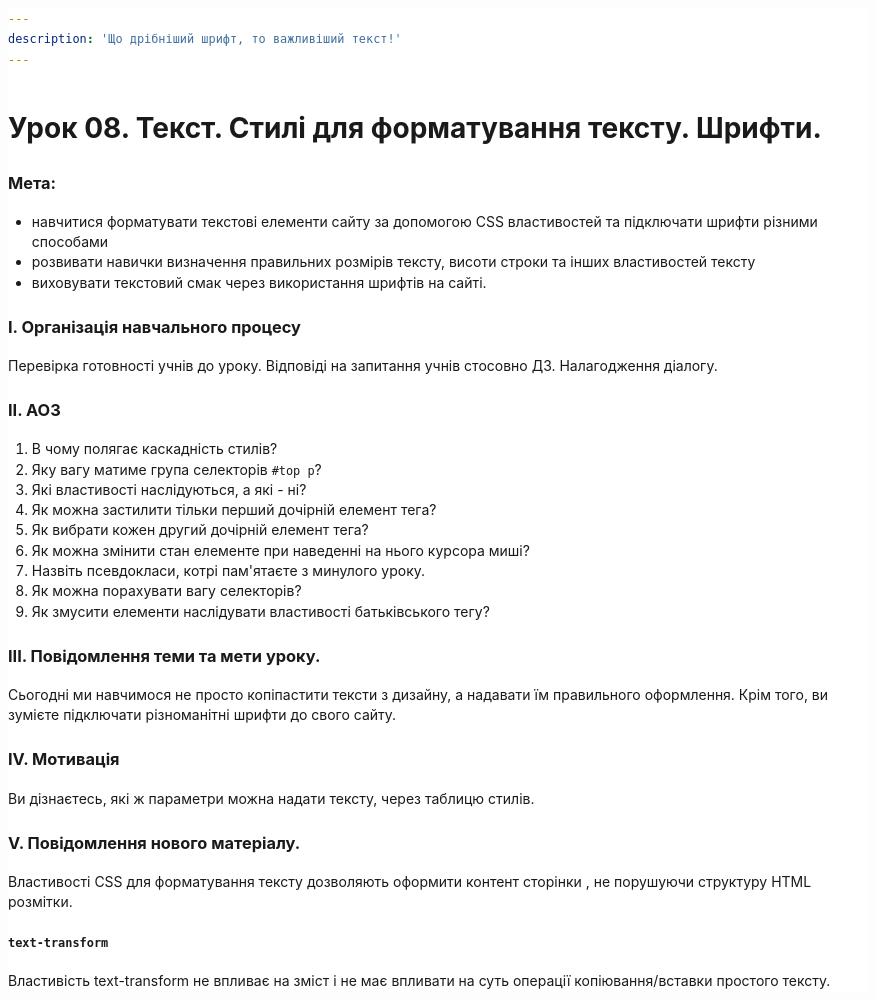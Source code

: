```yaml
---
description: 'Що дрібніший шрифт, то важливіший текст!'
---
```


# Урок 08. Текст. Стилі для форматування тексту. Шрифти.

### Мета:

* навчитися форматувати текстові елементи сайту за допомогою CSS властивостей та підключати шрифти різними способами
* розвивати навички визначення правильних розмірів тексту, висоти строки та інших властивостей тексту
* виховувати текстовий смак через використання шрифтів на сайті.

### І. Організація навчального процесу

Перевірка готовності учнів до уроку. Відповіді на запитання учнів стосовно ДЗ. Налагодження діалогу.

### ІІ. АОЗ

1. В чому полягає каскадність стилів?
2. Яку вагу матиме група селекторів `#top p`?
3. Які властивості наслідуються, а які - ні?
4. Як можна застилити тільки перший дочірній елемент тега?
5. Як вибрати кожен другий дочірній елемент тега?
6. Як можна змінити стан елементе при наведенні на нього курсора миші?
7. Назвіть псевдокласи, котрі пам'ятаєте з минулого уроку.
8. Як можна порахувати вагу селекторів?
9. Як змусити елементи наслідувати властивості батьківського тегу?

### ІІІ. Повідомлення теми та мети уроку.

Сьогодні ми навчимося не просто копіпастити тексти з дизайну, а надавати їм правильного оформлення. Крім того, ви зумієте підключати різноманітні шрифти до свого сайту.

### IV. Мотивація

Ви дізнаєтесь, які ж параметри можна надати тексту, через таблицю стилів.

### V. Повідомлення нового матеріалу.

Властивості CSS для форматування тексту дозволяють оформити контент сторінки , не порушуючи структуру HTML розмітки.

#### `text-transform`

Властивість text-transform не впливає на зміст і не має впливати на суть операції копіювання/вставки простого тексту.
